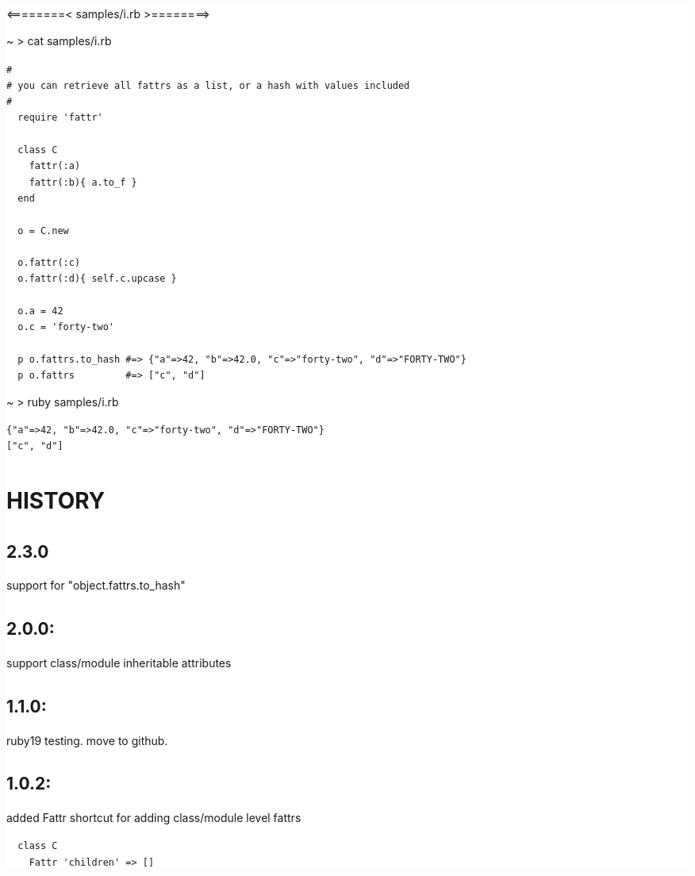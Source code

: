 
  <========< samples/i.rb >========>

  ~ > cat samples/i.rb

    #
    # you can retrieve all fattrs as a list, or a hash with values included
    #
      require 'fattr'
    
      class C
        fattr(:a)
        fattr(:b){ a.to_f }
      end
    
      o = C.new
    
      o.fattr(:c)
      o.fattr(:d){ self.c.upcase }
    
      o.a = 42
      o.c = 'forty-two' 
    
      p o.fattrs.to_hash #=> {"a"=>42, "b"=>42.0, "c"=>"forty-two", "d"=>"FORTY-TWO"}
      p o.fattrs         #=> ["c", "d"]

  ~ > ruby samples/i.rb

    {"a"=>42, "b"=>42.0, "c"=>"forty-two", "d"=>"FORTY-TWO"}
    ["c", "d"]



# HISTORY

## 2.3.0

  support for "object.fattrs.to_hash"

## 2.0.0:

  support class/module inheritable attributes

## 1.1.0:

  ruby19 testing.  move to github.

## 1.0.2:

  added Fattr shortcut for adding class/module level fattrs

      class C
        Fattr 'children' => []
